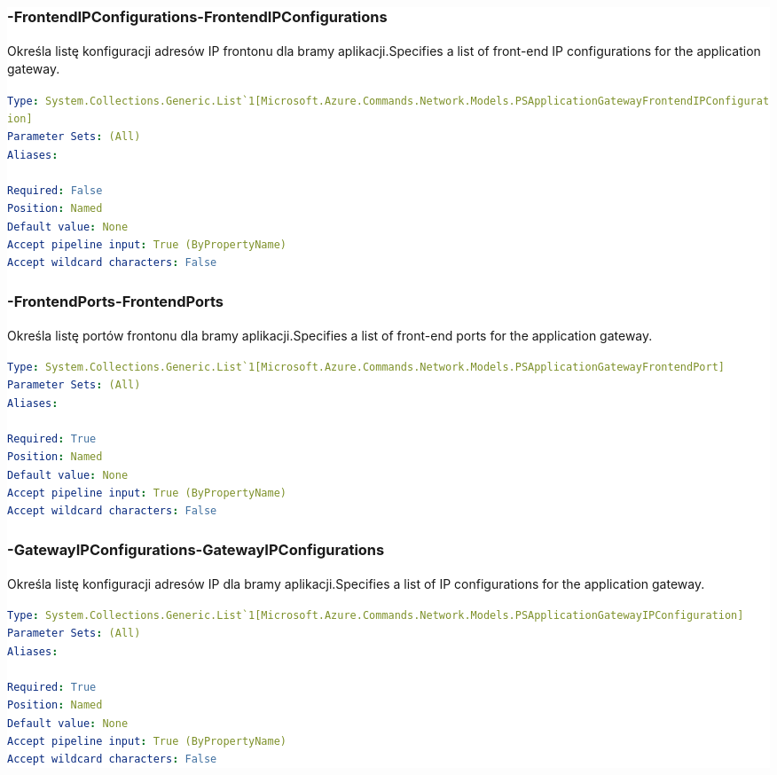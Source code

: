 ### <span data-ttu-id="79fe9-156">-FrontendIPConfigurations</span><span class="sxs-lookup"><span data-stu-id="79fe9-156">-FrontendIPConfigurations</span></span>
<span data-ttu-id="79fe9-157">Określa listę konfiguracji adresów IP frontonu dla bramy aplikacji.</span><span class="sxs-lookup"><span data-stu-id="79fe9-157">Specifies a list of front-end IP configurations for the application gateway.</span></span>

```yaml
Type: System.Collections.Generic.List`1[Microsoft.Azure.Commands.Network.Models.PSApplicationGatewayFrontendIPConfiguration]
Parameter Sets: (All)
Aliases: 

Required: False
Position: Named
Default value: None
Accept pipeline input: True (ByPropertyName)
Accept wildcard characters: False
```

### <span data-ttu-id="79fe9-158">-FrontendPorts</span><span class="sxs-lookup"><span data-stu-id="79fe9-158">-FrontendPorts</span></span>
<span data-ttu-id="79fe9-159">Określa listę portów frontonu dla bramy aplikacji.</span><span class="sxs-lookup"><span data-stu-id="79fe9-159">Specifies a list of front-end ports for the application gateway.</span></span>

```yaml
Type: System.Collections.Generic.List`1[Microsoft.Azure.Commands.Network.Models.PSApplicationGatewayFrontendPort]
Parameter Sets: (All)
Aliases: 

Required: True
Position: Named
Default value: None
Accept pipeline input: True (ByPropertyName)
Accept wildcard characters: False
```

### <span data-ttu-id="79fe9-160">-GatewayIPConfigurations</span><span class="sxs-lookup"><span data-stu-id="79fe9-160">-GatewayIPConfigurations</span></span>
<span data-ttu-id="79fe9-161">Określa listę konfiguracji adresów IP dla bramy aplikacji.</span><span class="sxs-lookup"><span data-stu-id="79fe9-161">Specifies a list of IP configurations for the application gateway.</span></span>

```yaml
Type: System.Collections.Generic.List`1[Microsoft.Azure.Commands.Network.Models.PSApplicationGatewayIPConfiguration]
Parameter Sets: (All)
Aliases: 

Required: True
Position: Named
Default value: None
Accept pipeline input: True (ByPropertyName)
Accept wildcard characters: False
```
